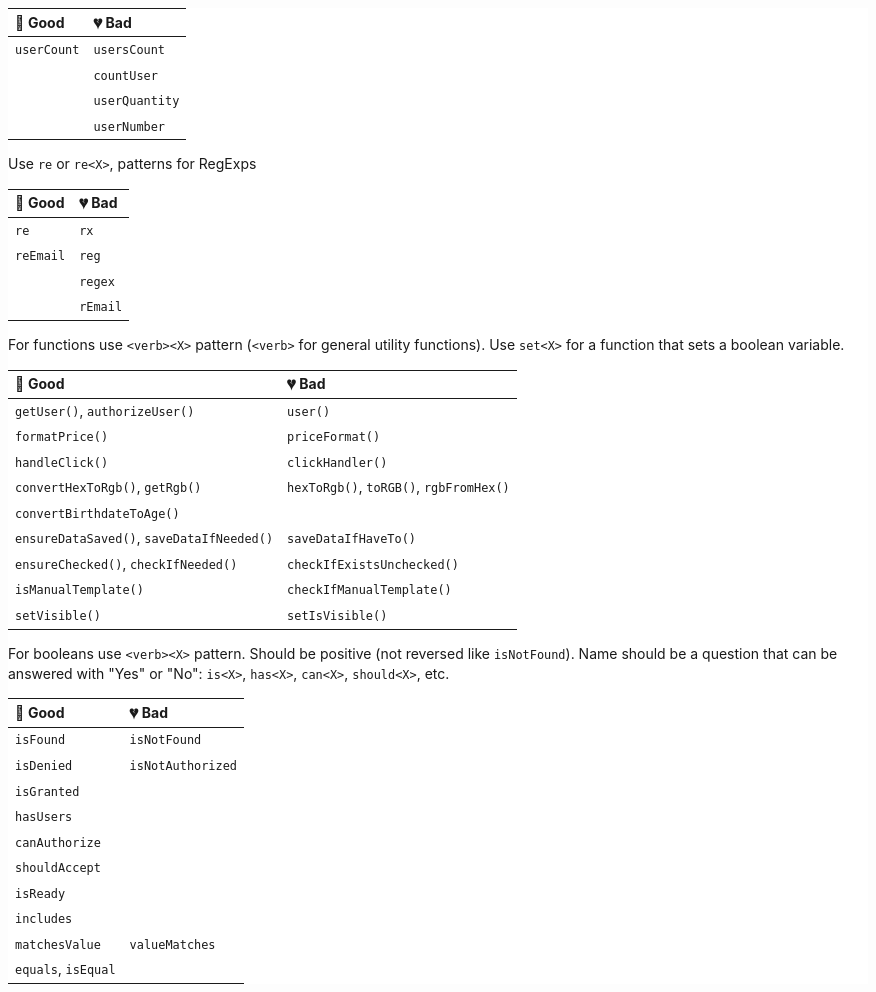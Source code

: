| 💚 Good     | 💔 Bad         |
| :---------- | :------------- |
| `userCount` | `usersCount`   |
|             | `countUser`    |
|             | `userQuantity` |
|             | `userNumber`   |

Use `re` or `re<X>`, patterns for RegExps

| 💚 Good   | 💔 Bad   |
| :-------- | :------- |
| `re`      | `rx`     |
| `reEmail` | `reg`    |
|           | `regex`  |
|           | `rEmail` |

For functions use `<verb><X>` pattern (`<verb>` for general utility functions). Use `set<X>` for a function that sets a boolean variable.

| 💚 Good                                   | 💔 Bad                                  |
| :---------------------------------------- | :-------------------------------------- |
| `getUser()`, `authorizeUser()`            | `user()`                                |
| `formatPrice()`                           | `priceFormat()`                         |
| `handleClick()`                           | `clickHandler()`                        |
| `convertHexToRgb()`, `getRgb()`           | `hexToRgb()`, `toRGB()`, `rgbFromHex()` |
| `convertBirthdateToAge()`                 |                                         |
| `ensureDataSaved()`, `saveDataIfNeeded()` | `saveDataIfHaveTo()`                    |
| `ensureChecked()`, `checkIfNeeded()`      | `checkIfExistsUnchecked()`              |
| `isManualTemplate()`                      | `checkIfManualTemplate()`               |
| `setVisible()`                            | `setIsVisible()`                        |

For booleans use `<verb><X>` pattern. Should be positive (not reversed like `isNotFound`). Name should be a question that can be answered with "Yes" or "No": `is<X>`, `has<X>`, `can<X>`, `should<X>`, etc.

| 💚 Good             | 💔 Bad            |
| :------------------ | :---------------- |
| `isFound`           | `isNotFound`      |
| `isDenied`          | `isNotAuthorized` |
| `isGranted`         |                   |
| `hasUsers`          |                   |
| `canAuthorize`      |                   |
| `shouldAccept`      |                   |
| `isReady`           |                   |
| `includes`          |                   |
| `matchesValue`      | `valueMatches`    |
| `equals`, `isEqual` |                   |